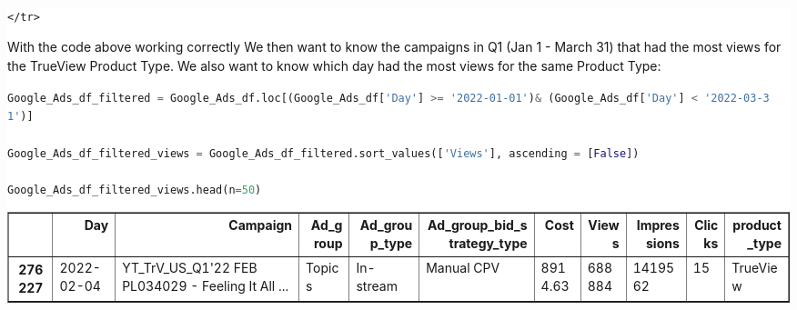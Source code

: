     </tr>
  </tbody>
</table>
</div>



With the code above working correctly We then want to know the campaigns in Q1 (Jan 1 - March 31) that had the most views for the TrueView Product Type. We also want to know which day had the most views for the same Product Type:


```python
Google_Ads_df_filtered = Google_Ads_df.loc[(Google_Ads_df['Day'] >= '2022-01-01')& (Google_Ads_df['Day'] < '2022-03-31')]

Google_Ads_df_filtered_views = Google_Ads_df_filtered.sort_values(['Views'], ascending = [False])

Google_Ads_df_filtered_views.head(n=50)
```




<div>
<style scoped>
    .dataframe tbody tr th:only-of-type {
        vertical-align: middle;
    }

    .dataframe tbody tr th {
        vertical-align: top;
    }

    .dataframe thead th {
        text-align: right;
    }
</style>
<table border="1" class="dataframe">
  <thead>
    <tr style="text-align: right;">
      <th></th>
      <th>Day</th>
      <th>Campaign</th>
      <th>Ad_group</th>
      <th>Ad_group_type</th>
      <th>Ad_group_bid_strategy_type</th>
      <th>Cost</th>
      <th>Views</th>
      <th>Impressions</th>
      <th>Clicks</th>
      <th>product_type</th>
    </tr>
  </thead>
  <tbody>
    <tr>
      <th>276227</th>
      <td>2022-02-04</td>
      <td>YT_TrV_US_Q1'22 FEB PL034029 - Feeling It All ...</td>
      <td>Topics</td>
      <td>In-stream</td>
      <td>Manual CPV</td>
      <td>8914.63</td>
      <td>688884</td>
      <td>1419562</td>
      <td>15</td>
      <td>TrueView</td>
    </tr>
    <tr>